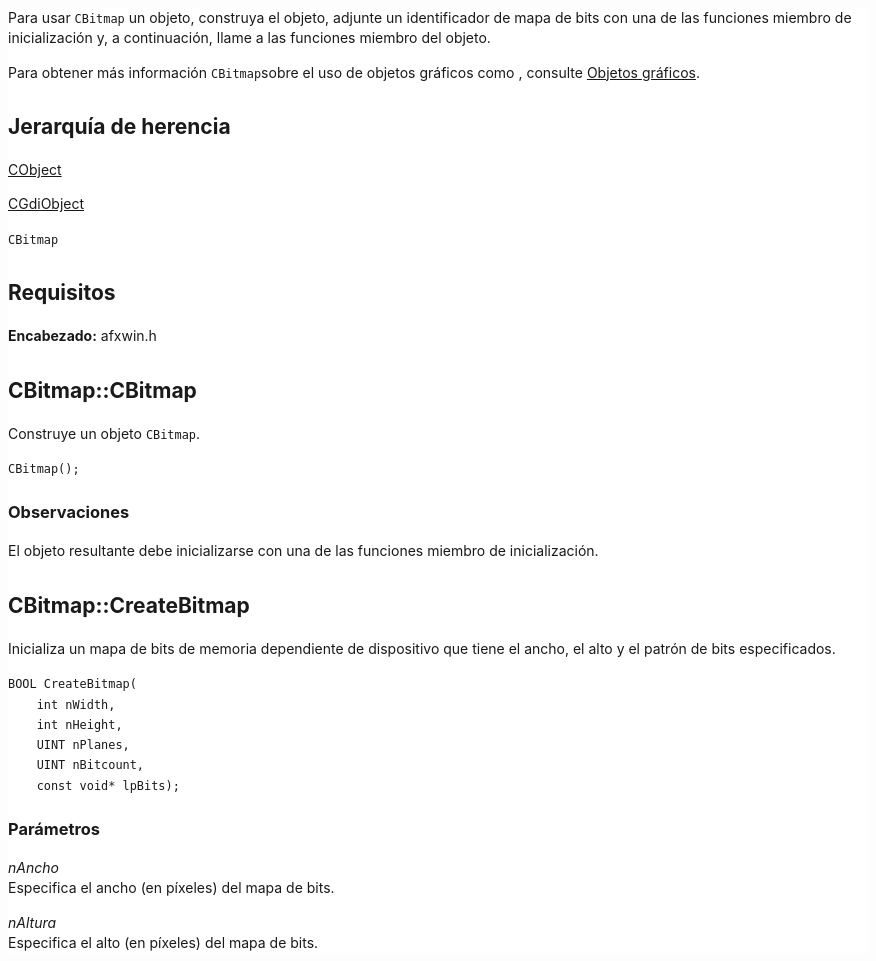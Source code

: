Para usar `CBitmap` un objeto, construya el objeto, adjunte un identificador de mapa de bits con una de las funciones miembro de inicialización y, a continuación, llame a las funciones miembro del objeto.

Para obtener más información `CBitmap`sobre el uso de objetos gráficos como , consulte [Objetos gráficos](../../mfc/graphic-objects.md).

## <a name="inheritance-hierarchy"></a>Jerarquía de herencia

[CObject](../../mfc/reference/cobject-class.md)

[CGdiObject](../../mfc/reference/cgdiobject-class.md)

`CBitmap`

## <a name="requirements"></a>Requisitos

**Encabezado:** afxwin.h

## <a name="cbitmapcbitmap"></a><a name="cbitmap"></a>CBitmap::CBitmap

Construye un objeto `CBitmap`.

```
CBitmap();
```

### <a name="remarks"></a>Observaciones

El objeto resultante debe inicializarse con una de las funciones miembro de inicialización.

## <a name="cbitmapcreatebitmap"></a><a name="createbitmap"></a>CBitmap::CreateBitmap

Inicializa un mapa de bits de memoria dependiente de dispositivo que tiene el ancho, el alto y el patrón de bits especificados.

```
BOOL CreateBitmap(
    int nWidth,
    int nHeight,
    UINT nPlanes,
    UINT nBitcount,
    const void* lpBits);
```

### <a name="parameters"></a>Parámetros

*nAncho*<br/>
Especifica el ancho (en píxeles) del mapa de bits.

*nAltura*<br/>
Especifica el alto (en píxeles) del mapa de bits.
